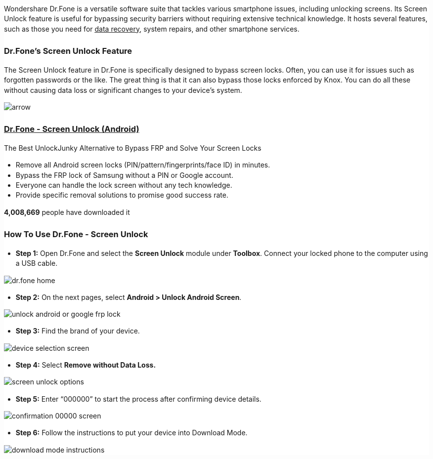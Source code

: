 Wondershare Dr.Fone is a versatile software suite that tackles various smartphone issues, including unlocking screens. Its Screen Unlock feature is useful for bypassing security barriers without requiring extensive technical knowledge. It hosts several features, such as those you need for [<u>data recovery</u>](https://drfone.wondershare.com/android-recovery/recover-lost-samsung.html), system repairs, and other smartphone services.

### Dr.Fone’s Screen Unlock Feature

The Screen Unlock feature in Dr.Fone is specifically designed to bypass screen locks. Often, you can use it for issues such as forgotten passwords or the like. The great thing is that it can also bypass those locks enforced by Knox. You can do all these without causing data loss or significant changes to your device’s system.

![arrow](https://drfone.wondershare.com/style/images/arrow_up.png)

### [Dr.Fone - Screen Unlock (Android)](https://tools.techidaily.com/wondershare-dr-fone-unlock-android-screen/)

The Best UnlockJunky Alternative to Bypass FRP and Solve Your Screen Locks

- Remove all Android screen locks (PIN/pattern/fingerprints/face ID) in minutes.
- Bypass the FRP lock of Samsung without a PIN or Google account.
- Everyone can handle the lock screen without any tech knowledge.
- Provide specific removal solutions to promise good success rate.

**4,008,669** people have downloaded it

### How To Use Dr.Fone - Screen Unlock

- **Step 1:** Open Dr.Fone and select the **Screen Unlock** module under **Toolbox**. Connect your locked phone to the computer using a USB cable.

![dr.fone home](https://images.wondershare.com/drfone/guide/drfone-home.png)


- **Step 2:** On the next pages, select **Android > Unlock Android Screen**.

![unlock android or google frp lock](https://images.wondershare.com/drfone/guide/android-screen-unlock-3.png)

- **Step 3:** Find the brand of your device.

![device selection screen](https://images.wondershare.com/drfone/guide/screen-unlock-any-android-device-2.png)

- **Step 4:** Select **Remove without Data Loss.**

![screen unlock options](https://images.wondershare.com/drfone/guide/android-screen-unlock-without-data-loss-6.png)

- **Step 5:** Enter “000000” to start the process after confirming device details.

![confirmation 00000 screen](https://images.wondershare.com/drfone/guide/android-screen-unlock-without-data-loss-3.png)

- **Step 6:** Follow the instructions to put your device into Download Mode.

![download mode instructions](https://images.wondershare.com/drfone/guide/android-screen-unlock-without-data-loss-4.png)
